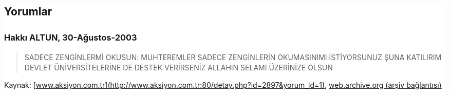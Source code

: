 
## Yorumlar

### Hakkı ALTUN, 30-Ağustos-2003
> SADECE ZENGİNLERMİ OKUSUN: 
> MUHTEREMLER SADECE ZENGİNLERİN OKUMASINIMI İSTİYORSUNUZ  ŞUNA KATILIRIM DEVLET ÜNİVERSİTELERİNE DE  DESTEK VERİRSENİZ ALLAHIN SELAMI ÜZERİNİZE OLSUN

Kaynak: [www.aksiyon.com.tr](http://www.aksiyon.com.tr:80/detay.php?id=2897&yorum_id=1), [web.archive.org (arşiv bağlantısı)](http://web.archive.org/web/20050113150226/http://www.aksiyon.com.tr:80/detay.php?id=2897&yorum_id=1)
